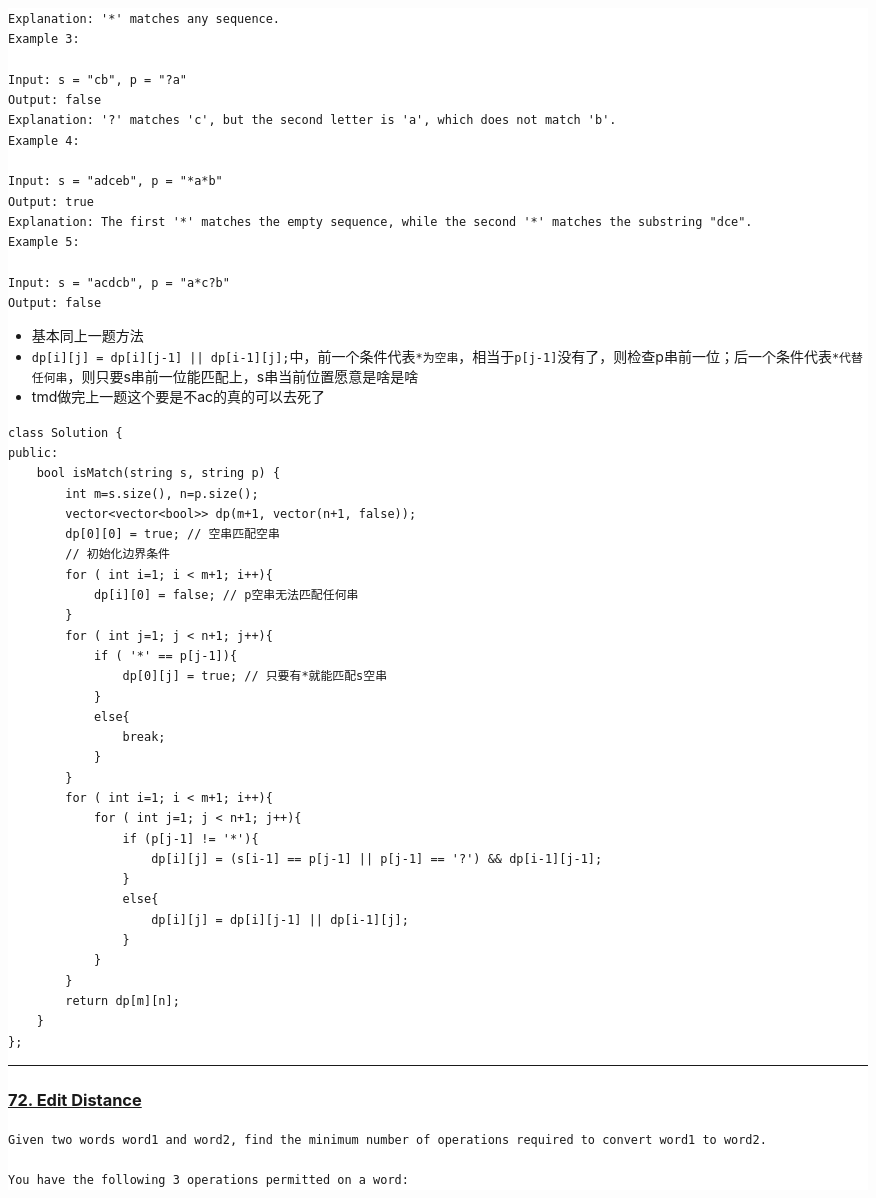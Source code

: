 ```
Explanation: '*' matches any sequence.
Example 3:

Input: s = "cb", p = "?a"
Output: false
Explanation: '?' matches 'c', but the second letter is 'a', which does not match 'b'.
Example 4:

Input: s = "adceb", p = "*a*b"
Output: true
Explanation: The first '*' matches the empty sequence, while the second '*' matches the substring "dce".
Example 5:

Input: s = "acdcb", p = "a*c?b"
Output: false
```
- 基本同上一题方法
- `dp[i][j] = dp[i][j-1] || dp[i-1][j];`中，前一个条件代表`*为空串`，相当于`p[j-1]`没有了，则检查p串前一位；后一个条件代表`*代替任何串`，则只要s串前一位能匹配上，s串当前位置愿意是啥是啥
- tmd做完上一题这个要是不ac的真的可以去死了
```
class Solution {
public:
    bool isMatch(string s, string p) {
        int m=s.size(), n=p.size();
        vector<vector<bool>> dp(m+1, vector(n+1, false));
        dp[0][0] = true; // 空串匹配空串
        // 初始化边界条件
        for ( int i=1; i < m+1; i++){
            dp[i][0] = false; // p空串无法匹配任何串
        }
        for ( int j=1; j < n+1; j++){
            if ( '*' == p[j-1]){
                dp[0][j] = true; // 只要有*就能匹配s空串
            }
            else{
                break;
            }
        }
        for ( int i=1; i < m+1; i++){
            for ( int j=1; j < n+1; j++){
                if (p[j-1] != '*'){
                    dp[i][j] = (s[i-1] == p[j-1] || p[j-1] == '?') && dp[i-1][j-1];
                }
                else{
                    dp[i][j] = dp[i][j-1] || dp[i-1][j];
                }
            }
        }
        return dp[m][n];
    }
};
```
---
### [72. Edit Distance](https://leetcode.com/problems/edit-distance/)
```
Given two words word1 and word2, find the minimum number of operations required to convert word1 to word2.

You have the following 3 operations permitted on a word:

```